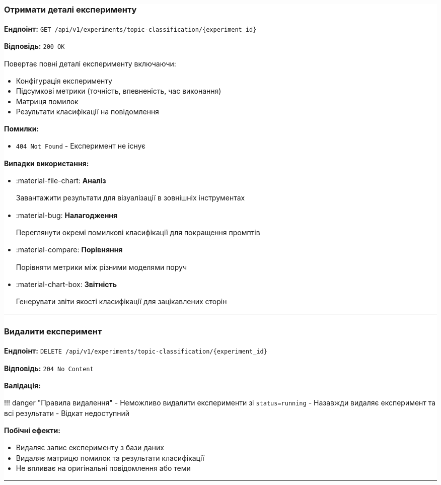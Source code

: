 
### Отримати деталі експерименту

**Ендпоінт:** `GET /api/v1/experiments/topic-classification/{experiment_id}`

**Відповідь:** `200 OK`

Повертає повні деталі експерименту включаючи:

- Конфігурація експерименту
- Підсумкові метрики (точність, впевненість, час виконання)
- Матриця помилок
- Результати класифікації на повідомлення

**Помилки:**

- `404 Not Found` - Експеримент не існує

**Випадки використання:**

<div class="grid cards" markdown>

- :material-file-chart: **Аналіз**

    Завантажити результати для візуалізації в зовнішніх інструментах

- :material-bug: **Налагодження**

    Переглянути окремі помилкові класифікації для покращення промптів

- :material-compare: **Порівняння**

    Порівняти метрики між різними моделями поруч

- :material-chart-box: **Звітність**

    Генерувати звіти якості класифікації для зацікавлених сторін

</div>

---

### Видалити експеримент

**Ендпоінт:** `DELETE /api/v1/experiments/topic-classification/{experiment_id}`

**Відповідь:** `204 No Content`

**Валідація:**

!!! danger "Правила видалення"
    - Неможливо видалити експерименти зі `status=running`
    - Назавжди видаляє експеримент та всі результати
    - Відкат недоступний

**Побічні ефекти:**

- Видаляє запис експерименту з бази даних
- Видаляє матрицю помилок та результати класифікації
- Не впливає на оригінальні повідомлення або теми

---
